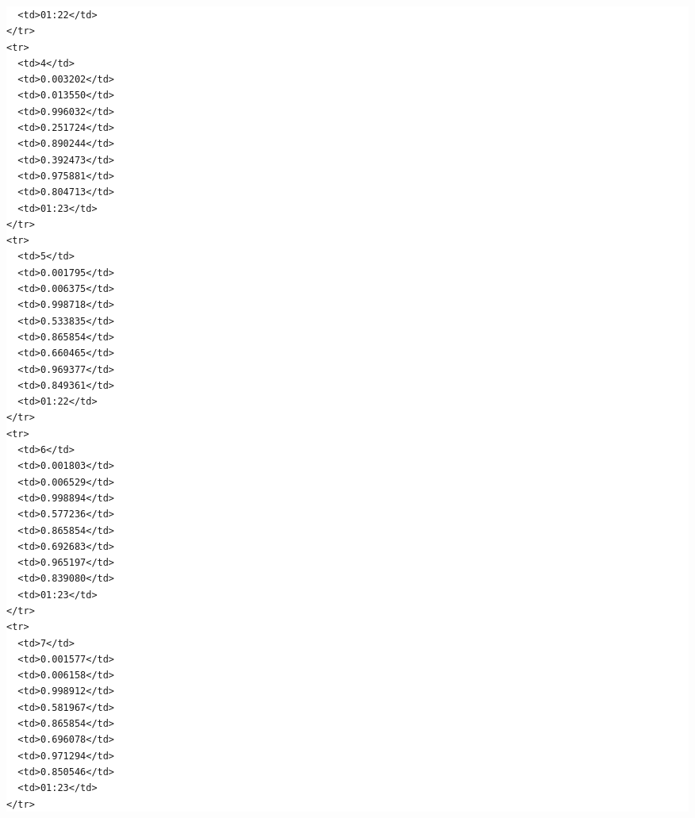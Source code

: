       <td>01:22</td>
    </tr>
    <tr>
      <td>4</td>
      <td>0.003202</td>
      <td>0.013550</td>
      <td>0.996032</td>
      <td>0.251724</td>
      <td>0.890244</td>
      <td>0.392473</td>
      <td>0.975881</td>
      <td>0.804713</td>
      <td>01:23</td>
    </tr>
    <tr>
      <td>5</td>
      <td>0.001795</td>
      <td>0.006375</td>
      <td>0.998718</td>
      <td>0.533835</td>
      <td>0.865854</td>
      <td>0.660465</td>
      <td>0.969377</td>
      <td>0.849361</td>
      <td>01:22</td>
    </tr>
    <tr>
      <td>6</td>
      <td>0.001803</td>
      <td>0.006529</td>
      <td>0.998894</td>
      <td>0.577236</td>
      <td>0.865854</td>
      <td>0.692683</td>
      <td>0.965197</td>
      <td>0.839080</td>
      <td>01:23</td>
    </tr>
    <tr>
      <td>7</td>
      <td>0.001577</td>
      <td>0.006158</td>
      <td>0.998912</td>
      <td>0.581967</td>
      <td>0.865854</td>
      <td>0.696078</td>
      <td>0.971294</td>
      <td>0.850546</td>
      <td>01:23</td>
    </tr>
  </tbody>
</table>
